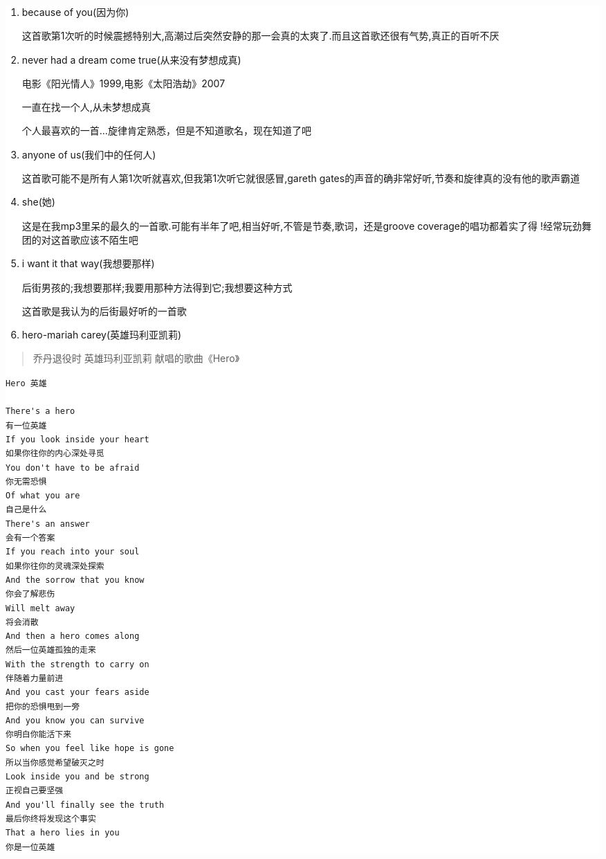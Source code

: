 1. because of you(因为你)

	这首歌第1次听的时候震撼特别大,高潮过后突然安静的那一会真的太爽了.而且这首歌还很有气势,真正的百听不厌

2. never had a dream come true(从来没有梦想成真)

	电影《阳光情人》1999,电影《太阳浩劫》2007

	一直在找一个人,从未梦想成真

	个人最喜欢的一首...旋律肯定熟悉，但是不知道歌名，现在知道了吧

3. anyone of us(我们中的任何人)

	这首歌可能不是所有人第1次听就喜欢,但我第1次听它就很感冒,gareth gates的声音的确非常好听,节奏和旋律真的没有他的歌声霸道

4. she(她)

	这是在我mp3里呆的最久的一首歌.可能有半年了吧,相当好听,不管是节奏,歌词，还是groove coverage的唱功都着实了得 !经常玩劲舞团的对这首歌应该不陌生吧

5. i want it that way(我想要那样)

	后街男孩的;我想要那样;我要用那种方法得到它;我想要这种方式

	这首歌是我认为的后街最好听的一首歌

6. hero-mariah carey(英雄玛利亚凯莉)
> 乔丹退役时 英雄玛利亚凯莉 献唱的歌曲《Hero》

	Hero 英雄

	There's a hero
	有一位英雄
	If you look inside your heart
	如果你往你的内心深处寻觅
	You don't have to be afraid
	你无需恐惧
	Of what you are
	自己是什么
	There's an answer
	会有一个答案
	If you reach into your soul
	如果你往你的灵魂深处探索
	And the sorrow that you know
	你会了解悲伤
	Will melt away
	将会消散
	And then a hero comes along
	然后一位英雄孤独的走来
	With the strength to carry on
	伴随着力量前进
	And you cast your fears aside
	把你的恐惧甩到一旁
	And you know you can survive
	你明白你能活下来
	So when you feel like hope is gone
	所以当你感觉希望破灭之时
	Look inside you and be strong
	正视自己要坚强
	And you'll finally see the truth
	最后你终将发现这个事实
	That a hero lies in you
	你是一位英雄

